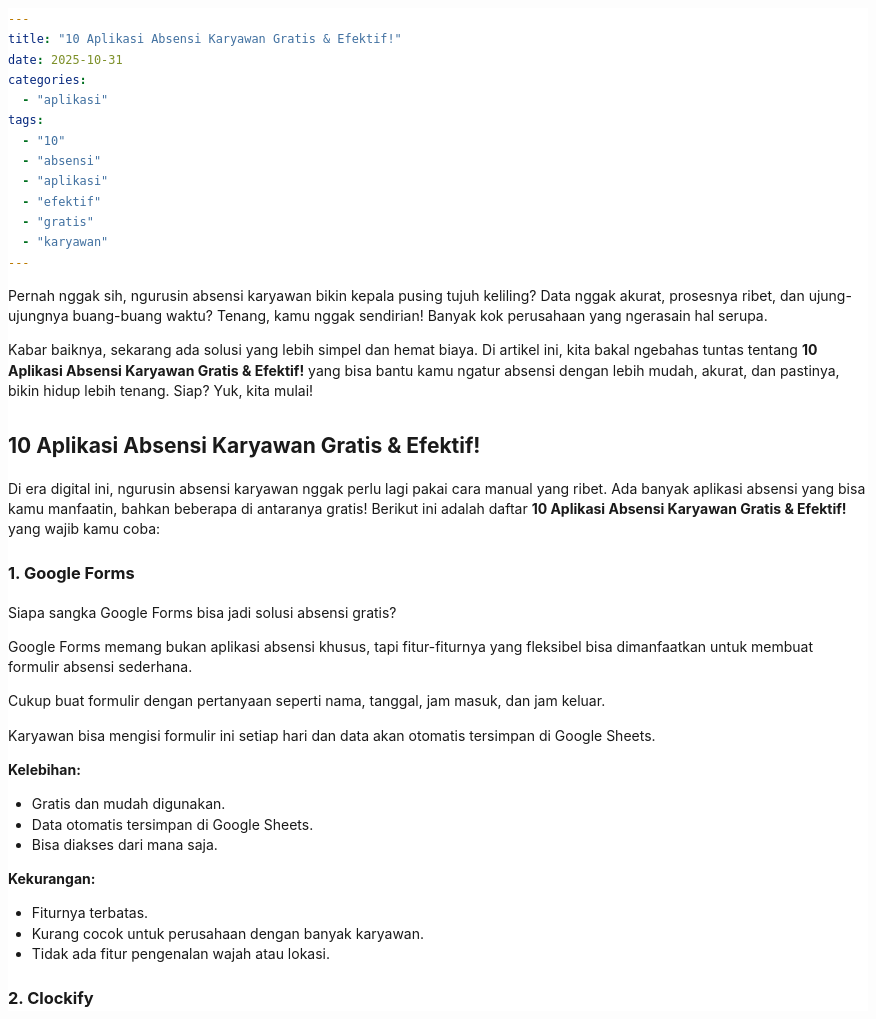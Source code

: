 ```yaml
---
title: "10 Aplikasi Absensi Karyawan Gratis & Efektif!"
date: 2025-10-31
categories: 
  - "aplikasi"
tags: 
  - "10"
  - "absensi"
  - "aplikasi"
  - "efektif"
  - "gratis"
  - "karyawan"
---
```


Pernah nggak sih, ngurusin absensi karyawan bikin kepala pusing tujuh keliling? Data nggak akurat, prosesnya ribet, dan ujung-ujungnya buang-buang waktu? Tenang, kamu nggak sendirian! Banyak kok perusahaan yang ngerasain hal serupa.

Kabar baiknya, sekarang ada solusi yang lebih simpel dan hemat biaya. Di artikel ini, kita bakal ngebahas tuntas tentang **10 Aplikasi Absensi Karyawan Gratis & Efektif!** yang bisa bantu kamu ngatur absensi dengan lebih mudah, akurat, dan pastinya, bikin hidup lebih tenang. Siap? Yuk, kita mulai!

## 10 Aplikasi Absensi Karyawan Gratis & Efektif!

Di era digital ini, ngurusin absensi karyawan nggak perlu lagi pakai cara manual yang ribet. Ada banyak aplikasi absensi yang bisa kamu manfaatin, bahkan beberapa di antaranya gratis! Berikut ini adalah daftar **10 Aplikasi Absensi Karyawan Gratis & Efektif!** yang wajib kamu coba:

### 1\. Google Forms

Siapa sangka Google Forms bisa jadi solusi absensi gratis?

Google Forms memang bukan aplikasi absensi khusus, tapi fitur-fiturnya yang fleksibel bisa dimanfaatkan untuk membuat formulir absensi sederhana.

Cukup buat formulir dengan pertanyaan seperti nama, tanggal, jam masuk, dan jam keluar.

Karyawan bisa mengisi formulir ini setiap hari dan data akan otomatis tersimpan di Google Sheets.

**Kelebihan:**

- Gratis dan mudah digunakan.
- Data otomatis tersimpan di Google Sheets.
- Bisa diakses dari mana saja.

**Kekurangan:**

- Fiturnya terbatas.
- Kurang cocok untuk perusahaan dengan banyak karyawan.
- Tidak ada fitur pengenalan wajah atau lokasi.

### 2\. Clockify

